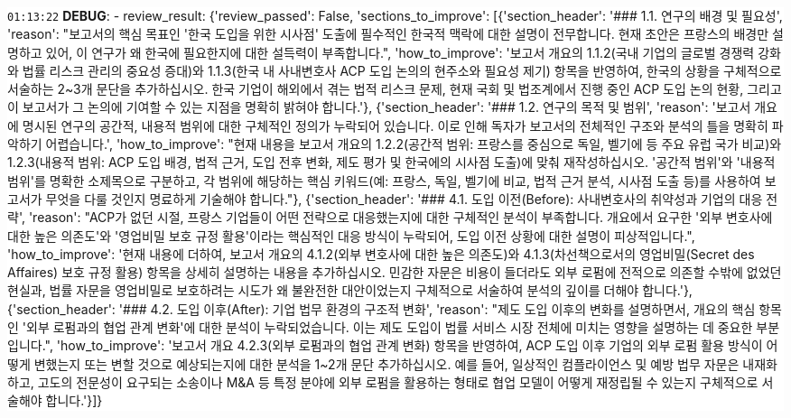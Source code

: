 `01:13:22` **DEBUG**:   - review_result: {'review_passed': False, 'sections_to_improve': [{'section_header': '### 1.1. 연구의 배경 및 필요성', 'reason': "보고서의 핵심 목표인 '한국 도입을 위한 시사점' 도출에 필수적인 한국적 맥락에 대한 설명이 전무합니다. 현재 초안은 프랑스의 배경만 설명하고 있어, 이 연구가 왜 한국에 필요한지에 대한 설득력이 부족합니다.", 'how_to_improve': '보고서 개요의 1.1.2(국내 기업의 글로벌 경쟁력 강화와 법률 리스크 관리의 중요성 증대)와 1.1.3(한국 내 사내변호사 ACP 도입 논의의 현주소와 필요성 제기) 항목을 반영하여, 한국의 상황을 구체적으로 서술하는 2~3개 문단을 추가하십시오. 한국 기업이 해외에서 겪는 법적 리스크 문제, 현재 국회 및 법조계에서 진행 중인 ACP 도입 논의 현황, 그리고 이 보고서가 그 논의에 기여할 수 있는 지점을 명확히 밝혀야 합니다.'}, {'section_header': '### 1.2. 연구의 목적 및 범위', 'reason': '보고서 개요에 명시된 연구의 공간적, 내용적 범위에 대한 구체적인 정의가 누락되어 있습니다. 이로 인해 독자가 보고서의 전체적인 구조와 분석의 틀을 명확히 파악하기 어렵습니다.', 'how_to_improve': "현재 내용을 보고서 개요의 1.2.2(공간적 범위: 프랑스를 중심으로 독일, 벨기에 등 주요 유럽 국가 비교)와 1.2.3(내용적 범위: ACP 도입 배경, 법적 근거, 도입 전후 변화, 제도 평가 및 한국에의 시사점 도출)에 맞춰 재작성하십시오. '공간적 범위'와 '내용적 범위'를 명확한 소제목으로 구분하고, 각 범위에 해당하는 핵심 키워드(예: 프랑스, 독일, 벨기에 비교, 법적 근거 분석, 시사점 도출 등)를 사용하여 보고서가 무엇을 다룰 것인지 명료하게 기술해야 합니다."}, {'section_header': '### 4.1. 도입 이전(Before): 사내변호사의 취약성과 기업의 대응 전략', 'reason': "ACP가 없던 시절, 프랑스 기업들이 어떤 전략으로 대응했는지에 대한 구체적인 분석이 부족합니다. 개요에서 요구한 '외부 변호사에 대한 높은 의존도'와 '영업비밀 보호 규정 활용'이라는 핵심적인 대응 방식이 누락되어, 도입 이전 상황에 대한 설명이 피상적입니다.", 'how_to_improve': '현재 내용에 더하여, 보고서 개요의 4.1.2(외부 변호사에 대한 높은 의존도)와 4.1.3(차선책으로서의 영업비밀(Secret des Affaires) 보호 규정 활용) 항목을 상세히 설명하는 내용을 추가하십시오. 민감한 자문은 비용이 들더라도 외부 로펌에 전적으로 의존할 수밖에 없었던 현실과, 법률 자문을 영업비밀로 보호하려는 시도가 왜 불완전한 대안이었는지 구체적으로 서술하여 분석의 깊이를 더해야 합니다.'}, {'section_header': '### 4.2. 도입 이후(After): 기업 법무 환경의 구조적 변화', 'reason': "제도 도입 이후의 변화를 설명하면서, 개요의 핵심 항목인 '외부 로펌과의 협업 관계 변화'에 대한 분석이 누락되었습니다. 이는 제도 도입이 법률 서비스 시장 전체에 미치는 영향을 설명하는 데 중요한 부분입니다.", 'how_to_improve': '보고서 개요 4.2.3(외부 로펌과의 협업 관계 변화) 항목을 반영하여, ACP 도입 이후 기업의 외부 로펌 활용 방식이 어떻게 변했는지 또는 변할 것으로 예상되는지에 대한 분석을 1~2개 문단 추가하십시오. 예를 들어, 일상적인 컴플라이언스 및 예방 법무 자문은 내재화하고, 고도의 전문성이 요구되는 소송이나 M&A 등 특정 분야에 외부 로펌을 활용하는 형태로 협업 모델이 어떻게 재정립될 수 있는지 구체적으로 서술해야 합니다.'}]}
